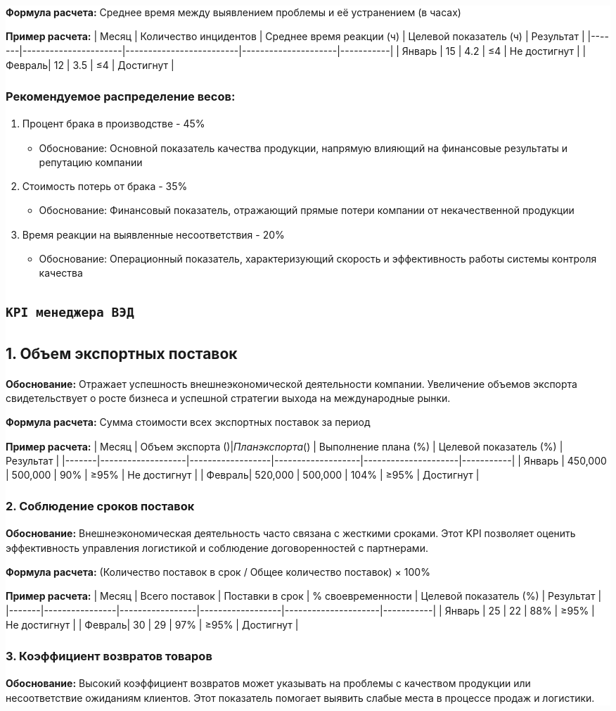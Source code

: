 **Формула расчета:** Среднее время между выявлением проблемы и её устранением (в часах)

**Пример расчета:**
| Месяц | Количество инцидентов | Среднее время реакции (ч) | Целевой показатель (ч) | Результат |
|-------|----------------------|-------------------------|---------------------|-----------|
| Январь | 15                  | 4.2                    | ≤4                 | Не достигнут |
| Февраль| 12                  | 3.5                    | ≤4                 | Достигнут |

### Рекомендуемое распределение весов:

1. Процент брака в производстве - 45%
   * Обоснование: Основной показатель качества продукции, напрямую влияющий на финансовые результаты и репутацию компании

2. Стоимость потерь от брака - 35%
   * Обоснование: Финансовый показатель, отражающий прямые потери компании от некачественной продукции

3. Время реакции на выявленные несоответствия - 20%
   * Обоснование: Операционный показатель, характеризующий скорость и эффективность работы системы контроля качества

## `KPI менеджера ВЭД`

## 1. Объем экспортных поставок
**Обоснование:** Отражает успешность внешнеэкономической деятельности компании. Увеличение объемов экспорта свидетельствует о росте бизнеса и успешной стратегии выхода на международные рынки.

**Формула расчета:** Сумма стоимости всех экспортных поставок за период

**Пример расчета:**
| Месяц | Объем экспорта ($) | План экспорта ($) | Выполнение плана (%) | Целевой показатель (%) | Результат |
|-------|-------------------|------------------|-------------------|---------------------|-----------|
| Январь | 450,000          | 500,000         | 90%              | ≥95%               | Не достигнут |
| Февраль| 520,000          | 500,000         | 104%             | ≥95%               | Достигнут |

### 2. Соблюдение сроков поставок
**Обоснование:** Внешнеэкономическая деятельность часто связана с жесткими сроками. Этот KPI позволяет оценить эффективность управления логистикой и соблюдение договоренностей с партнерами.

**Формула расчета:** (Количество поставок в срок / Общее количество поставок) × 100%

**Пример расчета:**
| Месяц | Всего поставок | Поставки в срок | % своевременности | Целевой показатель (%) | Результат |
|-------|----------------|-----------------|------------------|---------------------|-----------|
| Январь | 25            | 22              | 88%             | ≥95%               | Не достигнут |
| Февраль| 30            | 29              | 97%             | ≥95%               | Достигнут |

### 3. Коэффициент возвратов товаров
**Обоснование:** Высокий коэффициент возвратов может указывать на проблемы с качеством продукции или несоответствие ожиданиям клиентов. Этот показатель помогает выявить слабые места в процессе продаж и логистики.

